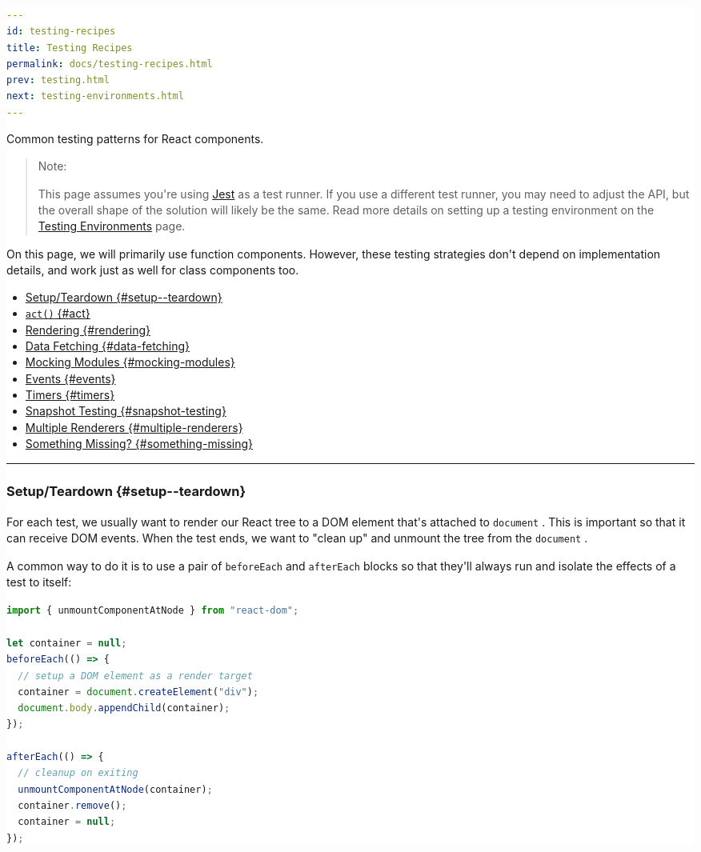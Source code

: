 ```yaml
---
id: testing-recipes
title: Testing Recipes
permalink: docs/testing-recipes.html
prev: testing.html
next: testing-environments.html
---
```


Common testing patterns for React components.

> Note:
>
> This page assumes you're using [Jest](https://jestjs.io/) as a test runner. If you use a different test runner, you may need to adjust the API, but the overall shape of the solution will likely be the same. Read more details on setting up a testing environment on the [Testing Environments](/docs/testing-environments.html) page.

On this page, we will primarily use function components. However, these testing strategies don't depend on implementation details, and work just as well for class components too.

- [Setup/Teardown {#setup--teardown}](#setupteardown-setup--teardown)
- [`act()` {#act}](#act-act)
- [Rendering {#rendering}](#rendering-rendering)
- [Data Fetching {#data-fetching}](#data-fetching-data-fetching)
- [Mocking Modules {#mocking-modules}](#mocking-modules-mocking-modules)
- [Events {#events}](#events-events)
- [Timers {#timers}](#timers-timers)
- [Snapshot Testing {#snapshot-testing}](#snapshot-testing-snapshot-testing)
- [Multiple Renderers {#multiple-renderers}](#multiple-renderers-multiple-renderers)
- [Something Missing? {#something-missing}](#something-missing-something-missing)

---

### Setup/Teardown {#setup--teardown}

For each test, we usually want to render our React tree to a DOM element that's attached to `document` . This is important so that it can receive DOM events. When the test ends, we want to "clean up" and unmount the tree from the `document` .

A common way to do it is to use a pair of `beforeEach` and `afterEach` blocks so that they'll always run and isolate the effects of a test to itself:

``` jsx
import { unmountComponentAtNode } from "react-dom";

let container = null;
beforeEach(() => {
  // setup a DOM element as a render target
  container = document.createElement("div");
  document.body.appendChild(container);
});

afterEach(() => {
  // cleanup on exiting
  unmountComponentAtNode(container);
  container.remove();
  container = null;
});
```
